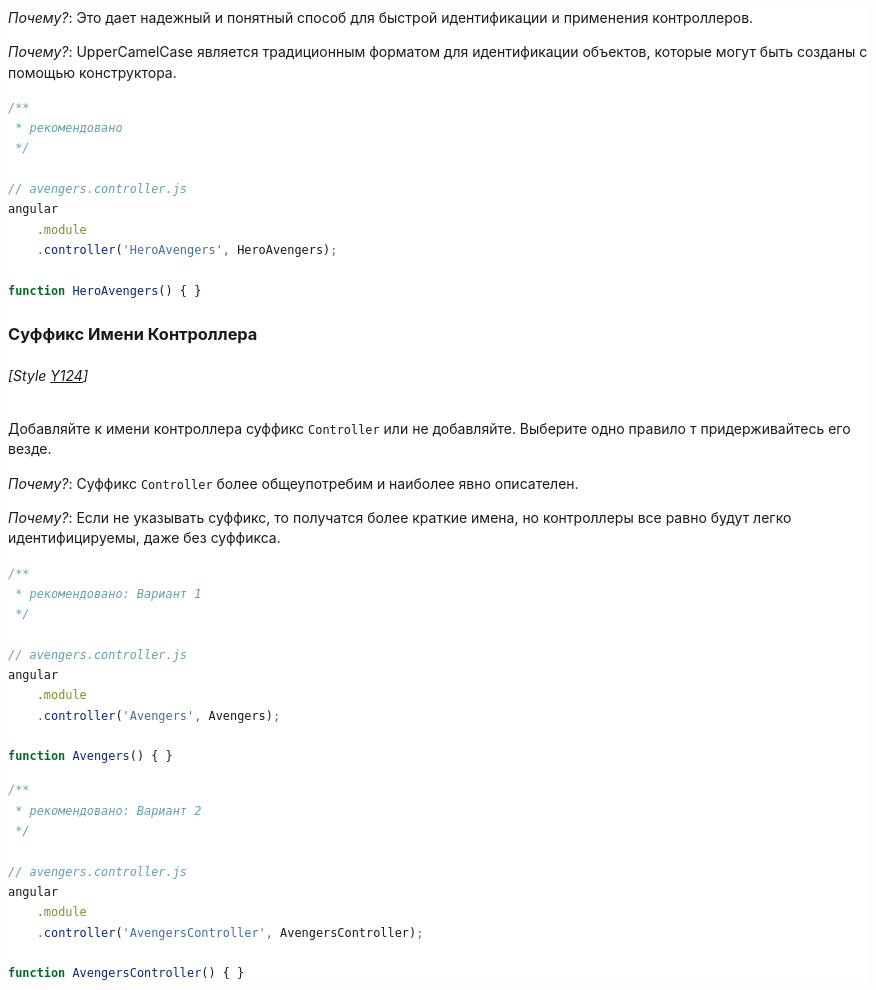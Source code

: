   *Почему?*: Это дает надежный и понятный способ для быстрой идентификации и применения контроллеров.

  *Почему?*: UpperCamelCase является традиционным форматом для идентификации объектов, которые могут быть созданы с помощью конструктора.

  ```javascript
  /**
   * рекомендовано
   */

  // avengers.controller.js
  angular
      .module
      .controller('HeroAvengers', HeroAvengers);

  function HeroAvengers() { }
  ```

### Суффикс Имени Контроллера
###### [Style [Y124](#style-y124)]

Добавляйте к имени контроллера суффикс `Controller` или не добавляйте. Выберите одно правило т придерживайтесь его везде.

  *Почему?*: Суффикс `Controller` более общеупотребим и наиболее явно описателен.

  *Почему?*: Если не указывать суффикс, то получатся более краткие имена, но контроллеры все равно будут легко идентифицируемы, даже без суффикса. 

  ```javascript
  /**
   * рекомендовано: Вариант 1
   */

  // avengers.controller.js
  angular
      .module
      .controller('Avengers', Avengers);

  function Avengers() { }
  ```

  ```javascript
  /**
   * рекомендовано: Вариант 2
   */

  // avengers.controller.js
  angular
      .module
      .controller('AvengersController', AvengersController);

  function AvengersController() { }
  ```
